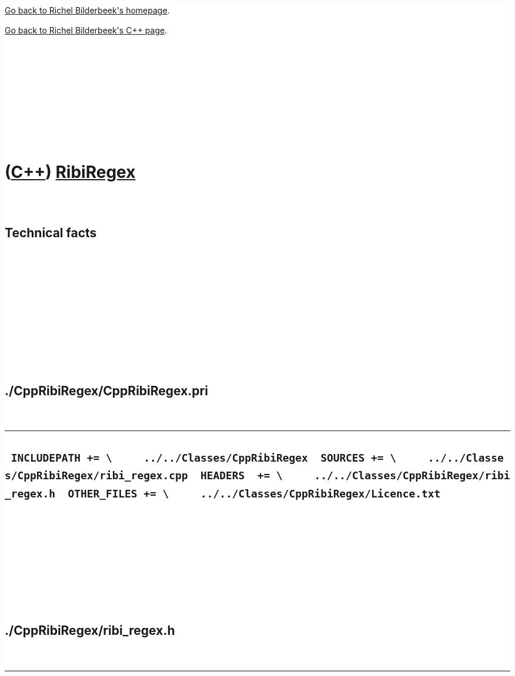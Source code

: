 [Go back to Richel Bilderbeek's homepage](index.htm).

[Go back to Richel Bilderbeek's C++ page](Cpp.htm).

 

 

 

 

 

([C++](Cpp.htm)) [RibiRegex](CppRibiRegex.htm)
==============================================

 

Technical facts
---------------

 

 

 

 

 

 

./CppRibiRegex/CppRibiRegex.pri
-------------------------------

 

  ----------------------------------------------------------------------------------------------------------------------------------------------------------------------------------------------------------------------------------------
  ` INCLUDEPATH += \     ../../Classes/CppRibiRegex  SOURCES += \     ../../Classes/CppRibiRegex/ribi_regex.cpp  HEADERS  += \     ../../Classes/CppRibiRegex/ribi_regex.h  OTHER_FILES += \     ../../Classes/CppRibiRegex/Licence.txt`
  ----------------------------------------------------------------------------------------------------------------------------------------------------------------------------------------------------------------------------------------

 

 

 

 

 

./CppRibiRegex/ribi\_regex.h
----------------------------

 

  ------------------------------------------------------------------------------------------------------------------------------------------------------------------------------------------------------------------------------------------------------------------------------------------------------------------------------------------------------------------------------------------------------------------------------------------------------------------------------------------------------------------------------------------------------------------------------------------------------------------------------------------------------------------------------------------------------------------------------------------------------------------------------------------------------------------------------------------------------------------------------------------------------------------------------------------------------------------------------------------------------------------------------------------------------------------------------------------------------------------------------------------------------------------------------------------------------------------------------------------------------------------------------------------------------------------------------------------------------------------------------------------------------------------------------------------------------------------------------------------------------------------------------------------------------------------------------------------------------------------------------------------------------------------------------------------------------------------------------------------------------------------------------------------------------------------------------------------------------------------------------------------------------------------------------------------------------------------------------------------------------------------------------------------------------------------------------------------------------------------------------------------------------------------------------------------------------------------------------------------------------------------------------------------------------------------------------------------------------------------------------------------------------------------------------------------------------------------------------------------------------------------------------------------------------------------